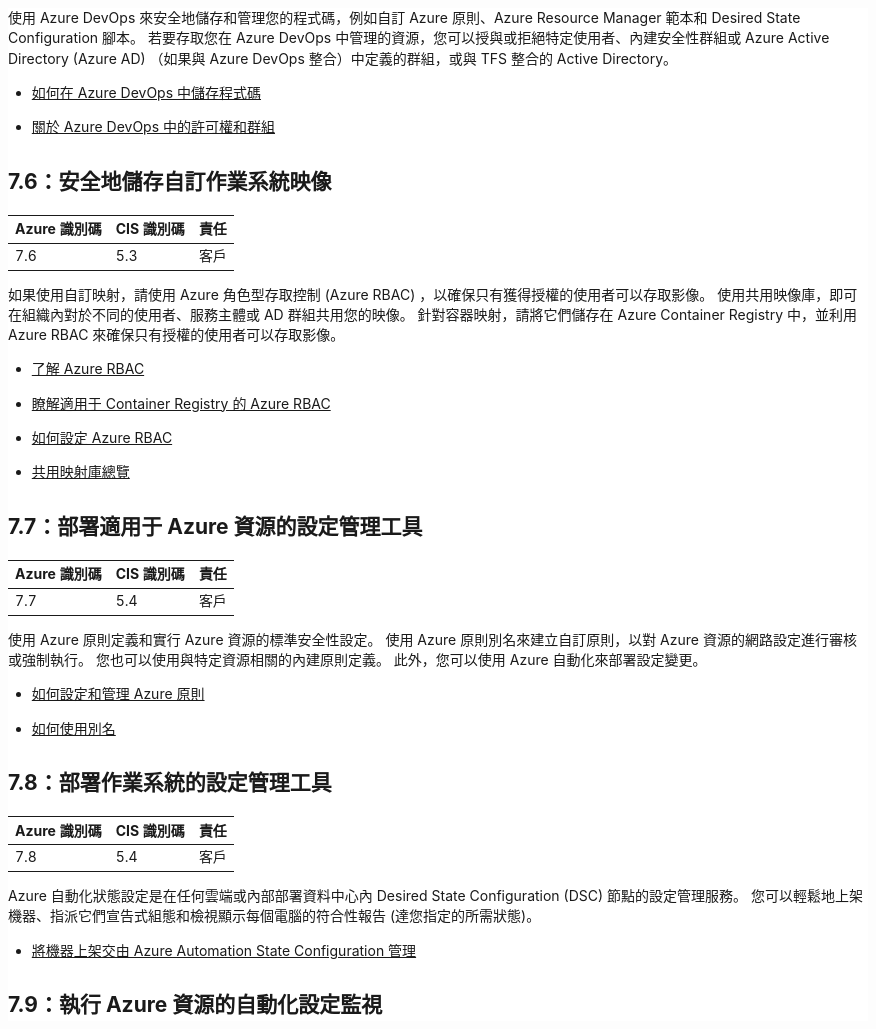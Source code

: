 使用 Azure DevOps 來安全地儲存和管理您的程式碼，例如自訂 Azure 原則、Azure Resource Manager 範本和 Desired State Configuration 腳本。 若要存取您在 Azure DevOps 中管理的資源，您可以授與或拒絕特定使用者、內建安全性群組或 Azure Active Directory (Azure AD) （如果與 Azure DevOps 整合）中定義的群組，或與 TFS 整合的 Active Directory。

- [如何在 Azure DevOps 中儲存程式碼](/azure/devops/repos/git/gitworkflow?view=azure-devops)

- [關於 Azure DevOps 中的許可權和群組](/azure/devops/organizations/security/about-permissions)

## <a name="76-securely-store-custom-operating-system-images"></a>7.6：安全地儲存自訂作業系統映像

| Azure 識別碼 | CIS 識別碼 | 責任 |
|--|--|--|
| 7.6 | 5.3 | 客戶 |

如果使用自訂映射，請使用 Azure 角色型存取控制 (Azure RBAC) ，以確保只有獲得授權的使用者可以存取影像。 使用共用映像庫，即可在組織內對於不同的使用者、服務主體或 AD 群組共用您的映像。  針對容器映射，請將它們儲存在 Azure Container Registry 中，並利用 Azure RBAC 來確保只有授權的使用者可以存取影像。  

- [了解 Azure RBAC](../../role-based-access-control/rbac-and-directory-admin-roles.md)

- [瞭解適用于 Container Registry 的 Azure RBAC](../../container-registry/container-registry-roles.md)

- [如何設定 Azure RBAC](../../role-based-access-control/quickstart-assign-role-user-portal.md)

- [共用映射庫總覽](../../virtual-machines/shared-image-galleries.md)

## <a name="77-deploy-configuration-management-tools-for-azure-resources"></a>7.7：部署適用于 Azure 資源的設定管理工具

| Azure 識別碼 | CIS 識別碼 | 責任 |
|--|--|--|
| 7.7 | 5.4 | 客戶 |

使用 Azure 原則定義和實行 Azure 資源的標準安全性設定。 使用 Azure 原則別名來建立自訂原則，以對 Azure 資源的網路設定進行審核或強制執行。 您也可以使用與特定資源相關的內建原則定義。  此外，您可以使用 Azure 自動化來部署設定變更。

- [如何設定和管理 Azure 原則](../../governance/policy/tutorials/create-and-manage.md)

- [如何使用別名](../../governance/policy/concepts/definition-structure.md#aliases)

## <a name="78-deploy-configuration-management-tools-for-operating-systems"></a>7.8：部署作業系統的設定管理工具

| Azure 識別碼 | CIS 識別碼 | 責任 |
|--|--|--|
| 7.8 | 5.4 | 客戶 |

Azure 自動化狀態設定是在任何雲端或內部部署資料中心內 Desired State Configuration (DSC) 節點的設定管理服務。 您可以輕鬆地上架機器、指派它們宣告式組態和檢視顯示每個電腦的符合性報告 (達您指定的所需狀態)。 

- [將機器上架交由 Azure Automation State Configuration 管理](../../automation/automation-dsc-onboarding.md)

## <a name="79-implement-automated-configuration-monitoring-for-azure-resources"></a>7.9：執行 Azure 資源的自動化設定監視
